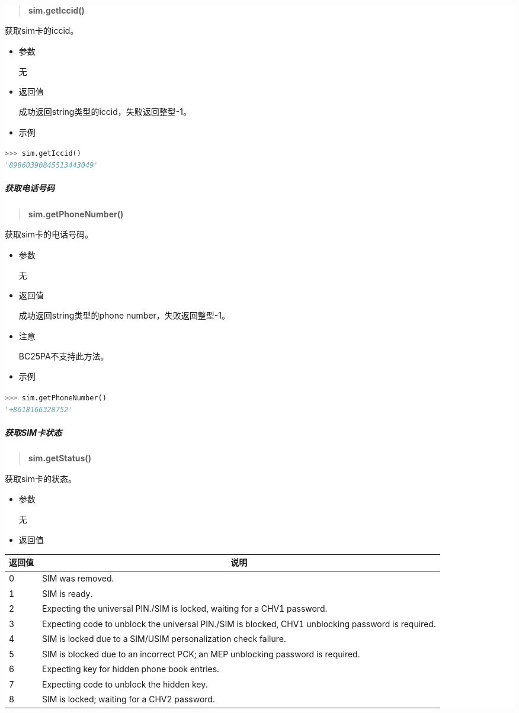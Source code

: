 > **sim.getIccid()**

获取sim卡的iccid。

* 参数

  无

* 返回值

  成功返回string类型的iccid，失败返回整型-1。

* 示例

```python
>>> sim.getIccid()
'89860390845513443049'
```



##### 获取电话号码

> **sim.getPhoneNumber()**

获取sim卡的电话号码。

* 参数

  无

* 返回值

  成功返回string类型的phone number，失败返回整型-1。

* 注意

  BC25PA不支持此方法。

* 示例

```python
>>> sim.getPhoneNumber()
'+8618166328752'
```



##### 获取SIM卡状态

> **sim.getStatus()**

获取sim卡的状态。

* 参数

  无

* 返回值

| 返回值 | 说明                                                         |
| ------ | ------------------------------------------------------------ |
| 0      | SIM was removed.                                             |
| 1      | SIM is ready.                                                |
| 2      | Expecting the universal PIN./SIM is locked, waiting for a CHV1 password. |
| 3      | Expecting code to unblock the universal PIN./SIM is blocked, CHV1 unblocking password is required. |
| 4      | SIM is locked due to a SIM/USIM personalization check failure. |
| 5      | SIM is blocked due to an incorrect PCK; an MEP unblocking password is required. |
| 6      | Expecting key for hidden phone book entries.                 |
| 7      | Expecting code to unblock the hidden key.                    |
| 8      | SIM is locked; waiting for a CHV2 password.                  |